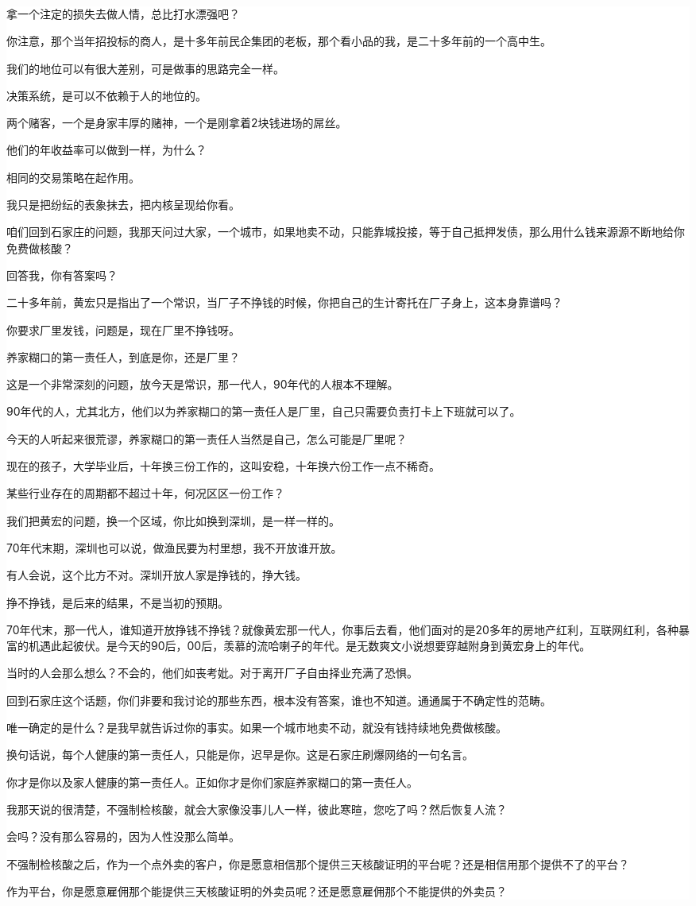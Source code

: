 拿一个注定的损失去做人情，总比打水漂强吧？

你注意，那个当年招投标的商人，是十多年前民企集团的老板，那个看小品的我，是二十多年前的一个高中生。

我们的地位可以有很大差别，可是做事的思路完全一样。

决策系统，是可以不依赖于人的地位的。

两个赌客，一个是身家丰厚的赌神，一个是刚拿着2块钱进场的屌丝。

他们的年收益率可以做到一样，为什么？

相同的交易策略在起作用。

我只是把纷纭的表象抹去，把内核呈现给你看。

咱们回到石家庄的问题，我那天问过大家，一个城市，如果地卖不动，只能靠城投接，等于自己抵押发债，那么用什么钱来源源不断地给你免费做核酸？

回答我，你有答案吗？

二十多年前，黄宏只是指出了一个常识，当厂子不挣钱的时候，你把自己的生计寄托在厂子身上，这本身靠谱吗？

你要求厂里发钱，问题是，现在厂里不挣钱呀。

养家糊口的第一责任人，到底是你，还是厂里？

这是一个非常深刻的问题，放今天是常识，那一代人，90年代的人根本不理解。

90年代的人，尤其北方，他们以为养家糊口的第一责任人是厂里，自己只需要负责打卡上下班就可以了。

今天的人听起来很荒谬，养家糊口的第一责任人当然是自己，怎么可能是厂里呢？

现在的孩子，大学毕业后，十年换三份工作的，这叫安稳，十年换六份工作一点不稀奇。

某些行业存在的周期都不超过十年，何况区区一份工作？

我们把黄宏的问题，换一个区域，你比如换到深圳，是一样一样的。

70年代末期，深圳也可以说，做渔民要为村里想，我不开放谁开放。

有人会说，这个比方不对。深圳开放人家是挣钱的，挣大钱。

挣不挣钱，是后来的结果，不是当初的预期。

70年代末，那一代人，谁知道开放挣钱不挣钱？就像黄宏那一代人，你事后去看，他们面对的是20多年的房地产红利，互联网红利，各种暴富的机遇此起彼伏。是今天的90后，00后，羡慕的流哈喇子的年代。是无数爽文小说想要穿越附身到黄宏身上的年代。

当时的人会那么想么？不会的，他们如丧考妣。对于离开厂子自由择业充满了恐惧。

回到石家庄这个话题，你们非要和我讨论的那些东西，根本没有答案，谁也不知道。通通属于不确定性的范畴。

唯一确定的是什么？是我早就告诉过你的事实。如果一个城市地卖不动，就没有钱持续地免费做核酸。

换句话说，每个人健康的第一责任人，只能是你，迟早是你。这是石家庄刷爆网络的一句名言。

你才是你以及家人健康的第一责任人。正如你才是你们家庭养家糊口的第一责任人。

我那天说的很清楚，不强制检核酸，就会大家像没事儿人一样，彼此寒暄，您吃了吗？然后恢复人流？

会吗？没有那么容易的，因为人性没那么简单。

不强制检核酸之后，作为一个点外卖的客户，你是愿意相信那个提供三天核酸证明的平台呢？还是相信用那个提供不了的平台？

作为平台，你是愿意雇佣那个能提供三天核酸证明的外卖员呢？还是愿意雇佣那个不能提供的外卖员？
